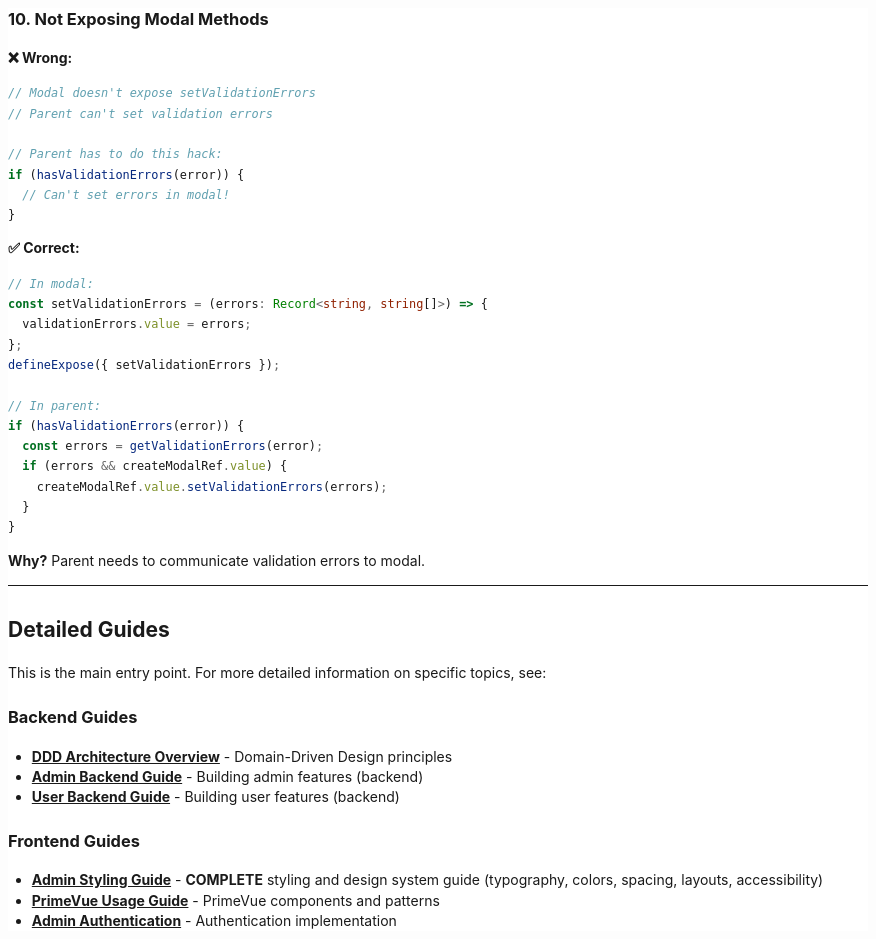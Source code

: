### 10. Not Exposing Modal Methods

**❌ Wrong:**
```typescript
// Modal doesn't expose setValidationErrors
// Parent can't set validation errors

// Parent has to do this hack:
if (hasValidationErrors(error)) {
  // Can't set errors in modal!
}
```

**✅ Correct:**
```typescript
// In modal:
const setValidationErrors = (errors: Record<string, string[]>) => {
  validationErrors.value = errors;
};
defineExpose({ setValidationErrors });

// In parent:
if (hasValidationErrors(error)) {
  const errors = getValidationErrors(error);
  if (errors && createModalRef.value) {
    createModalRef.value.setValidationErrors(errors);
  }
}
```

**Why?** Parent needs to communicate validation errors to modal.

---

## Detailed Guides

This is the main entry point. For more detailed information on specific topics, see:

### Backend Guides

- **[DDD Architecture Overview](../../backend/ddd-overview.md)** - Domain-Driven Design principles
- **[Admin Backend Guide](../../backend/admin-backend-guide.md)** - Building admin features (backend)
- **[User Backend Guide](../../backend/user-backend-guide.md)** - Building user features (backend)

### Frontend Guides

- **[Admin Styling Guide](./admin-styling-guide.md)** - **COMPLETE** styling and design system guide (typography, colors, spacing, layouts, accessibility)
- **[PrimeVue Usage Guide](../../primevue-usage.md)** - PrimeVue components and patterns
- **[Admin Authentication](../../admin/admin-authentication-guide.md)** - Authentication implementation

